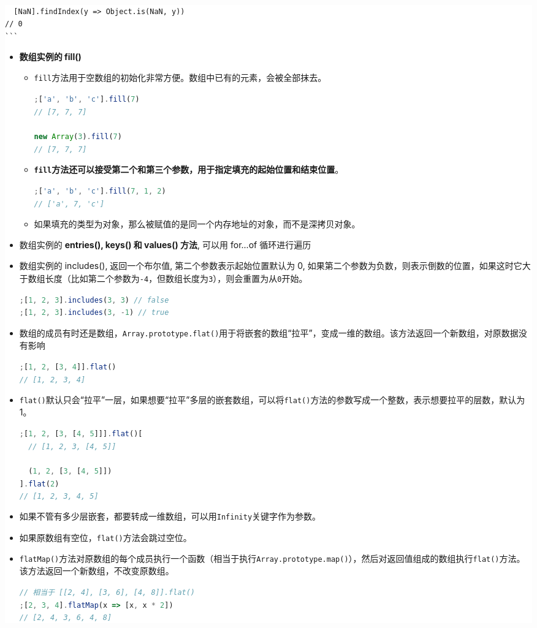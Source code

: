       [NaN].findIndex(y => Object.is(NaN, y))
    // 0
    ```

- **数组实例的 fill()**

  - `fill`方法用于空数组的初始化非常方便。数组中已有的元素，会被全部抹去。

    ```javascript
    ;['a', 'b', 'c'].fill(7)
    // [7, 7, 7]

    new Array(3).fill(7)
    // [7, 7, 7]
    ```

  - **`fill`方法还可以接受第二个和第三个参数，用于指定填充的起始位置和结束位置**。

    ```javascript
    ;['a', 'b', 'c'].fill(7, 1, 2)
    // ['a', 7, 'c']
    ```

  - 如果填充的类型为对象，那么被赋值的是同一个内存地址的对象，而不是深拷贝对象。

- 数组实例的 **entries(), keys() 和 values() 方法**, 可以用 for...of 循环进行遍历

- 数组实例的 includes(), 返回一个布尔值, 第二个参数表示起始位置默认为 0, 如果第二个参数为负数，则表示倒数的位置，如果这时它大于数组长度（比如第二个参数为`-4`，但数组长度为`3`），则会重置为从`0`开始。

  ```javascript
  ;[1, 2, 3].includes(3, 3) // false
  ;[1, 2, 3].includes(3, -1) // true
  ```

- 数组的成员有时还是数组，`Array.prototype.flat()`用于将嵌套的数组“拉平”，变成一维的数组。该方法返回一个新数组，对原数据没有影响

  ```javascript
  ;[1, 2, [3, 4]].flat()
  // [1, 2, 3, 4]
  ```

- `flat()`默认只会“拉平”一层，如果想要“拉平”多层的嵌套数组，可以将`flat()`方法的参数写成一个整数，表示想要拉平的层数，默认为 1。

  ```javascript
  ;[1, 2, [3, [4, 5]]].flat()[
    // [1, 2, 3, [4, 5]]

    (1, 2, [3, [4, 5]])
  ].flat(2)
  // [1, 2, 3, 4, 5]
  ```

- 如果不管有多少层嵌套，都要转成一维数组，可以用`Infinity`关键字作为参数。
- 如果原数组有空位，`flat()`方法会跳过空位。

- `flatMap()`方法对原数组的每个成员执行一个函数（相当于执行`Array.prototype.map()`），然后对返回值组成的数组执行`flat()`方法。该方法返回一个新数组，不改变原数组。

  ```javascript
  // 相当于 [[2, 4], [3, 6], [4, 8]].flat()
  ;[2, 3, 4].flatMap(x => [x, x * 2])
  // [2, 4, 3, 6, 4, 8]
  ```
